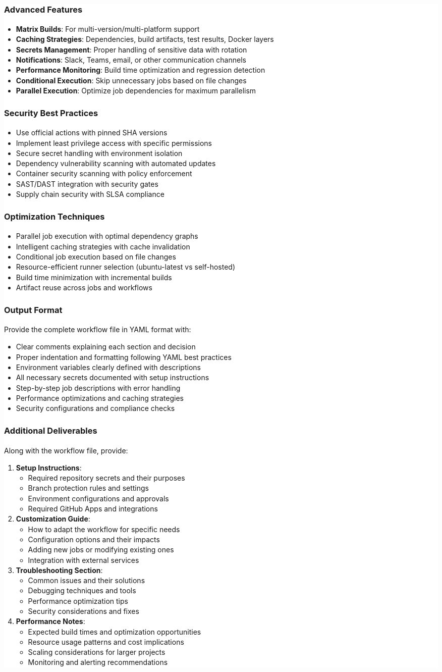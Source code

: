 ### Advanced Features

- **Matrix Builds**: For multi-version/multi-platform support
- **Caching Strategies**: Dependencies, build artifacts, test results, Docker layers
- **Secrets Management**: Proper handling of sensitive data with rotation
- **Notifications**: Slack, Teams, email, or other communication channels
- **Performance Monitoring**: Build time optimization and regression detection
- **Conditional Execution**: Skip unnecessary jobs based on file changes
- **Parallel Execution**: Optimize job dependencies for maximum parallelism

### Security Best Practices

- Use official actions with pinned SHA versions
- Implement least privilege access with specific permissions
- Secure secret handling with environment isolation
- Dependency vulnerability scanning with automated updates
- Container security scanning with policy enforcement
- SAST/DAST integration with security gates
- Supply chain security with SLSA compliance

### Optimization Techniques

- Parallel job execution with optimal dependency graphs
- Intelligent caching strategies with cache invalidation
- Conditional job execution based on file changes
- Resource-efficient runner selection (ubuntu-latest vs self-hosted)
- Build time minimization with incremental builds
- Artifact reuse across jobs and workflows

### Output Format

Provide the complete workflow file in YAML format with:

- Clear comments explaining each section and decision
- Proper indentation and formatting following YAML best practices
- Environment variables clearly defined with descriptions
- All necessary secrets documented with setup instructions
- Step-by-step job descriptions with error handling
- Performance optimizations and caching strategies
- Security configurations and compliance checks

### Additional Deliverables

Along with the workflow file, provide:

1. **Setup Instructions**:
    - Required repository secrets and their purposes
    - Branch protection rules and settings
    - Environment configurations and approvals
    - Required GitHub Apps and integrations
2. **Customization Guide**:
    - How to adapt the workflow for specific needs
    - Configuration options and their impacts
    - Adding new jobs or modifying existing ones
    - Integration with external services
3. **Troubleshooting Section**:
    - Common issues and their solutions
    - Debugging techniques and tools
    - Performance optimization tips
    - Security considerations and fixes
4. **Performance Notes**:
    - Expected build times and optimization opportunities
    - Resource usage patterns and cost implications
    - Scaling considerations for larger projects
    - Monitoring and alerting recommendations